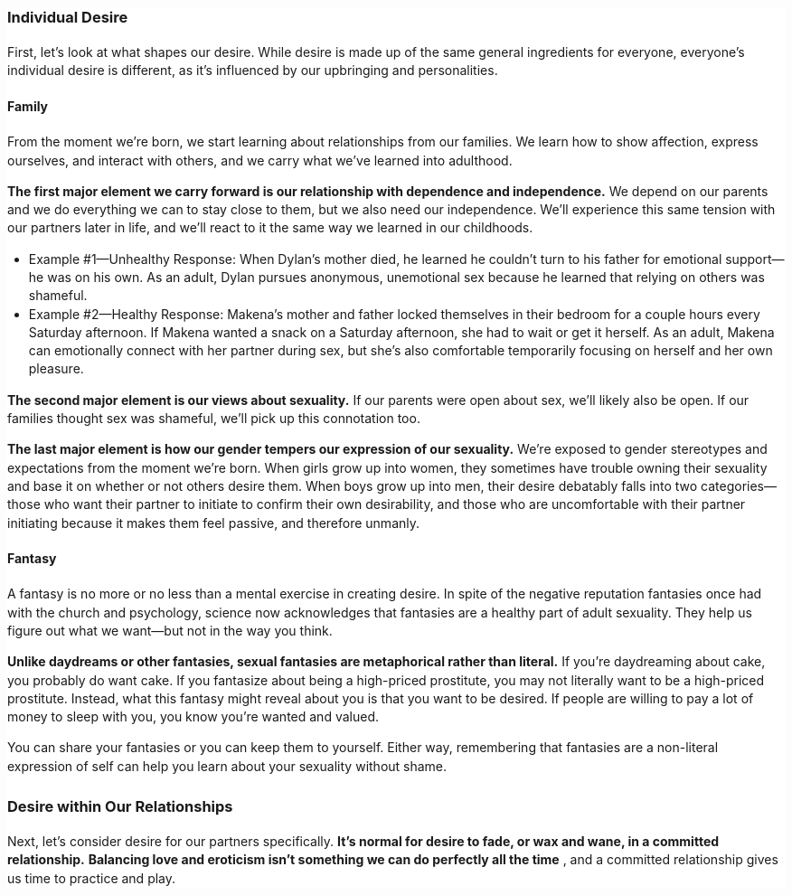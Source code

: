 ### Individual Desire

First, let’s look at what shapes our desire. While desire is made up of the same general ingredients for everyone, everyone’s individual desire is different, as it’s influenced by our upbringing and personalities.

#### Family

From the moment we’re born, we start learning about relationships from our families. We learn how to show affection, express ourselves, and interact with others, and we carry what we’ve learned into adulthood.

**The first major element we carry forward is our relationship with dependence and independence.** We depend on our parents and we do everything we can to stay close to them, but we also need our independence. We’ll experience this same tension with our partners later in life, and we’ll react to it the same way we learned in our childhoods.

  * Example #1⁠—Unhealthy Response: When Dylan’s mother died, he learned he couldn’t turn to his father for emotional support⁠—he was on his own. As an adult, Dylan pursues anonymous, unemotional sex because he learned that relying on others was shameful. 
  * Example #2—Healthy Response: Makena’s mother and father locked themselves in their bedroom for a couple hours every Saturday afternoon. If Makena wanted a snack on a Saturday afternoon, she had to wait or get it herself. As an adult, Makena can emotionally connect with her partner during sex, but she’s also comfortable temporarily focusing on herself and her own pleasure. 



**The second major element is our views about sexuality.** If our parents were open about sex, we’ll likely also be open. If our families thought sex was shameful, we’ll pick up this connotation too.

**The last major element is how our gender tempers our expression of our sexuality.** We’re exposed to gender stereotypes and expectations from the moment we’re born. When girls grow up into women, they sometimes have trouble owning their sexuality and base it on whether or not others desire them. When boys grow up into men, their desire debatably falls into two categories⁠—those who want their partner to initiate to confirm their own desirability, and those who are uncomfortable with their partner initiating because it makes them feel passive, and therefore unmanly.

#### Fantasy

A fantasy is no more or no less than a mental exercise in creating desire. In spite of the negative reputation fantasies once had with the church and psychology, science now acknowledges that fantasies are a healthy part of adult sexuality. They help us figure out what we want—but not in the way you think.

**Unlike daydreams or other fantasies, sexual fantasies are metaphorical rather than literal.** If you’re daydreaming about cake, you probably do want cake. If you fantasize about being a high-priced prostitute, you may not literally want to be a high-priced prostitute. Instead, what this fantasy might reveal about you is that you want to be desired. If people are willing to pay a lot of money to sleep with you, you know you’re wanted and valued.

You can share your fantasies or you can keep them to yourself. Either way, remembering that fantasies are a non-literal expression of self can help you learn about your sexuality without shame.

### Desire within Our Relationships

Next, let’s consider desire for our partners specifically. **It’s normal for desire to fade, or wax and wane, in a committed relationship.** **Balancing love and eroticism isn’t something we can do perfectly all the time** , and a committed relationship gives us time to practice and play.
